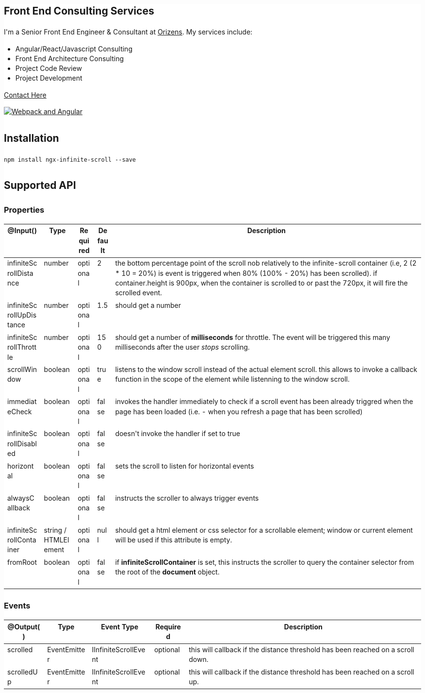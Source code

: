 ## Front End Consulting Services

I'm a Senior Front End Engineer & Consultant at [Orizens](https://orizens.com).
My services include:

- Angular/React/Javascript Consulting
- Front End Architecture Consulting
- Project Code Review
- Project Development

[Contact Here](http://orizens.com/contact)

<a href="https://orizens.com" target="_blank">
  <img src="https://cloud.githubusercontent.com/assets/878660/23353771/d0adbd12-fcd6-11e6-96be-7a236f8819d9.png" alt="Webpack and Angular" width="20%"/>
</a>

## Installation

```
npm install ngx-infinite-scroll --save
```

## Supported API

### Properties

| @Input()                 | Type                 | Required | Default | Description                                                                                                                                                                                                                                                                                           |
| ------------------------ | -------------------- | -------- | ------- | ----------------------------------------------------------------------------------------------------------------------------------------------------------------------------------------------------------------------------------------------------------------------------------------------------- |
| infiniteScrollDistance   | number               | optional | 2       | the bottom percentage point of the scroll nob relatively to the infinite-scroll container (i.e, 2 (2 \* 10 = 20%) is event is triggered when 80% (100% - 20%) has been scrolled). if container.height is 900px, when the container is scrolled to or past the 720px, it will fire the scrolled event. |
| infiniteScrollUpDistance | number               | optional | 1.5     | should get a number                                                                                                                                                                                                                                                                                   |
| infiniteScrollThrottle   | number               | optional | 150     | should get a number of **milliseconds** for throttle. The event will be triggered this many milliseconds after the user _stops_ scrolling.                                                                                                                                                            |
| scrollWindow             | boolean              | optional | true    | listens to the window scroll instead of the actual element scroll. this allows to invoke a callback function in the scope of the element while listenning to the window scroll.                                                                                                                       |
| immediateCheck           | boolean              | optional | false   | invokes the handler immediately to check if a scroll event has been already triggred when the page has been loaded (i.e. - when you refresh a page that has been scrolled)                                                                                                                            |
| infiniteScrollDisabled   | boolean              | optional | false   | doesn't invoke the handler if set to true                                                                                                                                                                                                                                                             |
| horizontal               | boolean              | optional | false   | sets the scroll to listen for horizontal events                                                                                                                                                                                                                                                       |
| alwaysCallback           | boolean              | optional | false   | instructs the scroller to always trigger events                                                                                                                                                                                                                                                       |
| infiniteScrollContainer  | string / HTMLElement | optional | null    | should get a html element or css selector for a scrollable element; window or current element will be used if this attribute is empty.                                                                                                                                                                |
| fromRoot                 | boolean              | optional | false   | if **infiniteScrollContainer** is set, this instructs the scroller to query the container selector from the root of the **document** object.                                                                                                                                                          |

### Events

| @Output()  | Type         | Event Type           | Required | Description                                                                     |
| ---------- | ------------ | -------------------- | -------- | ------------------------------------------------------------------------------- |
| scrolled   | EventEmitter | IInfiniteScrollEvent | optional | this will callback if the distance threshold has been reached on a scroll down. |
| scrolledUp | EventEmitter | IInfiniteScrollEvent | optional | this will callback if the distance threshold has been reached on a scroll up.   |
